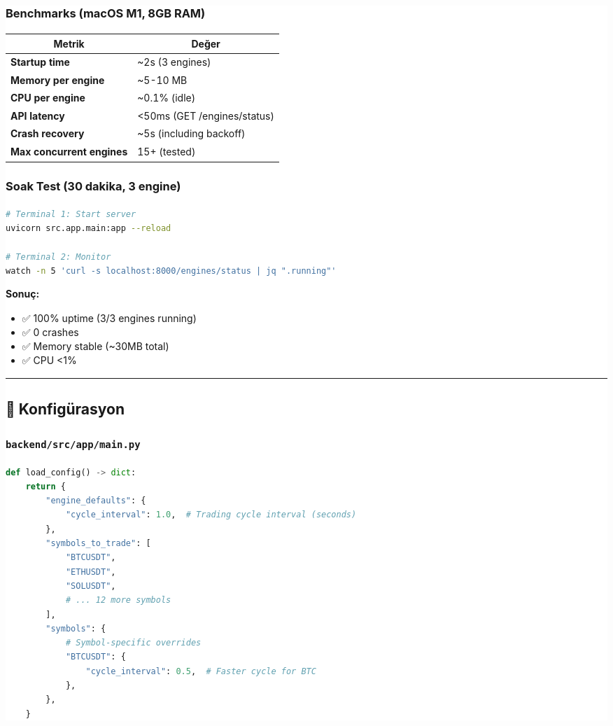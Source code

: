 ### Benchmarks (macOS M1, 8GB RAM)

| Metrik                     | Değer                       |
| -------------------------- | --------------------------- |
| **Startup time**           | ~2s (3 engines)             |
| **Memory per engine**      | ~5-10 MB                    |
| **CPU per engine**         | ~0.1% (idle)                |
| **API latency**            | <50ms (GET /engines/status) |
| **Crash recovery**         | ~5s (including backoff)     |
| **Max concurrent engines** | 15+ (tested)                |

### Soak Test (30 dakika, 3 engine)

```bash
# Terminal 1: Start server
uvicorn src.app.main:app --reload

# Terminal 2: Monitor
watch -n 5 'curl -s localhost:8000/engines/status | jq ".running"'
```

**Sonuç:**

- ✅ 100% uptime (3/3 engines running)
- ✅ 0 crashes
- ✅ Memory stable (~30MB total)
- ✅ CPU <1%

---

## 🔧 Konfigürasyon

### `backend/src/app/main.py`

```python
def load_config() -> dict:
    return {
        "engine_defaults": {
            "cycle_interval": 1.0,  # Trading cycle interval (seconds)
        },
        "symbols_to_trade": [
            "BTCUSDT",
            "ETHUSDT",
            "SOLUSDT",
            # ... 12 more symbols
        ],
        "symbols": {
            # Symbol-specific overrides
            "BTCUSDT": {
                "cycle_interval": 0.5,  # Faster cycle for BTC
            },
        },
    }
```
